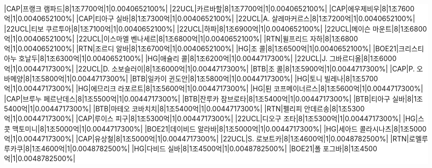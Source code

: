 |CAP|프랭크 램파드|8|1조7700억|1|0.0040652100%|
|22UCL|카르바할|8|1조7700억|1|0.0040652100%|
|CAP|에우제비우|8|1조7600억|1|0.0040652100%|
|CAP|티아구 실바|8|1조7300억|1|0.0040652100%|
|22UCL|A. 살레마커르스|8|1조7200억|1|0.0040652100%|
|22UCL|티보 쿠르투아|8|1조7100억|1|0.0040652100%|
|22UCL|하파|8|1조6900억|1|0.0040652100%|
|22UCL|메이슨 마운트|8|1조6800억|1|0.0040652100%|
|22UCL|이스마엘 벤나세르|8|1조6800억|1|0.0040652100%|
|RTN|윌프리드 자하|8|1조6800억|1|0.0040652100%|
|RTN|조르디 알바|8|1조6700억|1|0.0040652100%|
|HG|조 콜|8|1조6500억|1|0.0040652100%|
|BOE21|크리스티아누 호날두|8|1조6300억|1|0.0040652100%|
|HG|애슐리 콜|8|1조6200억|1|0.0044717300%|
|22UCL|J. 그바르디올|8|1조6000억|1|0.0044717300%|
|22UCL|D. 소보슬러이|8|1조6000억|1|0.0044717300%|
|BTB|조 콜|8|1조5900억|1|0.0044717300%|
|CAP|P. 오바메양|8|1조5800억|1|0.0044717300%|
|BTB|일카이 귄도안|8|1조5800억|1|0.0044717300%|
|HG|토니 빌레나|8|1조5700억|1|0.0044717300%|
|HG|에므리크 라포르트|8|1조5600억|1|0.0044717300%|
|HG|퇸 코프메이너르스|8|1조5600억|1|0.0044717300%|
|CAP|브루누 페르난데스|8|1조5500억|1|0.0044717300%|
|BTB|잔루카 잠브로타|8|1조5400억|1|0.0044717300%|
|BTB|티아구 실바|8|1조5400억|1|0.0044717300%|
|BTB|마테오 코바치치|8|1조5400억|1|0.0044717300%|
|RTN|펠리피 안데르송|8|1조5300억|1|0.0044717300%|
|CAP|루이스 피구|8|1조5300억|1|0.0044717300%|
|22UCL|디오구 조타|8|1조5300억|1|0.0044717300%|
|HG|스콧 맥토미니|8|1조5000억|1|0.0044717300%|
|BOE21|데이비드 알라바|8|1조5000억|1|0.0044717300%|
|HG|세아드 콜라시나츠|8|1조5000억|1|0.0044717300%|
|CAP|유상철|8|1조5000억|1|0.0044717300%|
|22UCL|S. 로보트카|8|1조4600억|1|0.0048782500%|
|RTN|로멜루 루카쿠|8|1조4600억|1|0.0048782500%|
|HG|다비드 실바|8|1조4500억|1|0.0048782500%|
|BOE21|폴 포그바|8|1조4500억|1|0.0048782500%|